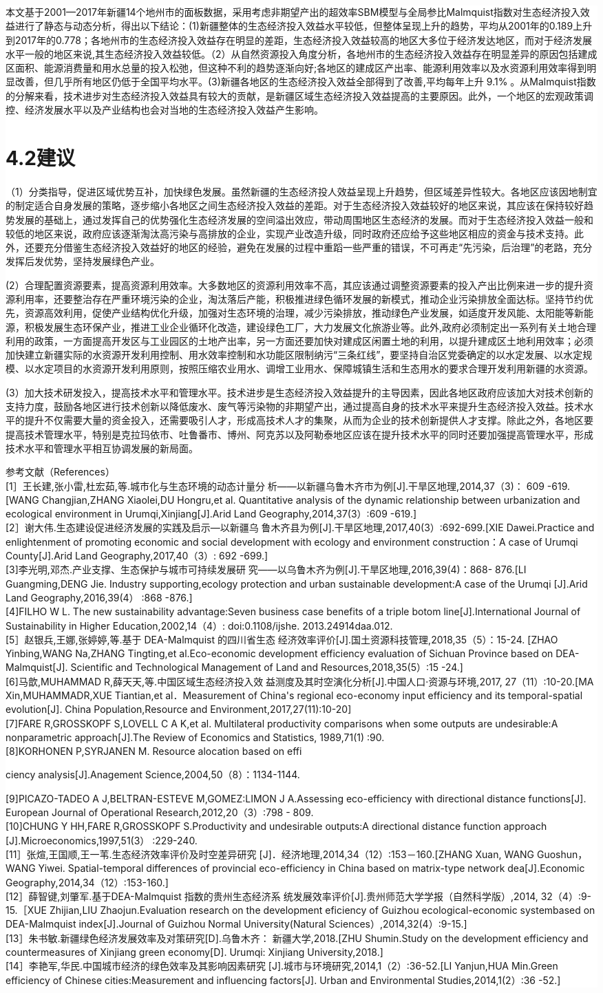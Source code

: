 本文基于2001—2017年新疆14个地州市的面板数据，采用考虑非期望产出的超效率SBM模型与全局参比Malmquist指数对生态经济投入效益进行了静态与动态分析，得出以下结论：(1)新疆整体的生态经济投入效益水平较低，但整体呈现上升的趋势，平均从2001年的0.189上升到2017年的0.778；各地州市的生态经济投入效益存在明显的差距，生态经济投入效益较高的地区大多位于经济发达地区，而对于经济发展水平一般的地区来说,其生态经济投入效益较低。（2）从自然资源投入角度分析，各地州市的生态经济投入效益存在明显差异的原因包括建成区面积、能源消费量和用水总量的投入松弛，但这种不利的趋势逐渐向好;各地区的建成区产出率、能源利用效率以及水资源利用效率得到明显改善，但几乎所有地区仍低于全国平均水平。(3)新疆各地区的生态经济投入效益全部得到了改善,平均每年上升 $9 . 1 \%$ 。从Malmquist指数的分解来看，技术进步对生态经济投入效益具有较大的贡献，是新疆区域生态经济投入效益提高的主要原因。此外，一个地区的宏观政策调控、经济发展水平以及产业结构也会对当地的生态经济投入效益产生影响。

# 4.2建议

（1）分类指导，促进区域优势互补，加快绿色发展。虽然新疆的生态经济投人效益呈现上升趋势，但区域差异性较大。各地区应该因地制宜的制定适合自身发展的策略，逐步缩小各地区之间生态经济投入效益的差距。对于生态经济投入效益较好的地区来说，其应该在保持较好趋势发展的基础上，通过发挥自己的优势强化生态经济发展的空间溢出效应，带动周围地区生态经济的发展。而对于生态经济投入效益一般和较低的地区来说，政府应该逐渐淘汰高污染与高排放的企业，实现产业改造升级，同时政府还应给予这些地区相应的资金与技术支持。此外，还要充分借鉴生态经济投入效益好的地区的经验，避免在发展的过程中重蹈一些严重的错误，不可再走“先污染，后治理”的老路，充分发挥后发优势，坚持发展绿色产业。

(2）合理配置资源要素，提高资源利用效率。大多数地区的资源利用效率不高，其应该通过调整资源要素的投入产出比例来进一步的提升资源利用率，还要整治存在严重环境污染的企业，淘汰落后产能，积极推进绿色循环发展的新模式，推动企业污染排放全面达标。坚持节约优先，资源高效利用，促使产业结构优化升级，加强对生态环境的治理，减少污染排放，推动绿色产业发展，如适度开发风能、太阳能等新能源，积极发展生态环保产业，推进工业企业循环化改造，建设绿色工厂，大力发展文化旅游业等。此外,政府必须制定出一系列有关土地合理利用的政策，一方面提高开发区与工业园区的土地产出率，另一方面还要加快对建成区闲置土地的利用，以提升建成区土地利用效率；必须加快建立新疆实际的水资源开发利用控制、用水效率控制和水功能区限制纳污“三条红线”，要坚持自治区党委确定的以水定发展、以水定规模、以水定项目的水资源开发利用原则，按照压缩农业用水、调增工业用水、保障城镇生活和生态用水的要求合理开发利用新疆的水资源。

(3）加大技术研发投入，提高技术水平和管理水平。技术进步是生态经济投入效益提升的主导因素，因此各地区政府应该加大对技术创新的支持力度，鼓励各地区进行技术创新以降低废水、废气等污染物的非期望产出，通过提高自身的技术水平来提升生态经济投入效益。技术水平的提升不仅需要大量的资金投入，还需要吸引人才，形成高技术人才的集聚，从而为企业的技术创新提供人才支撑。除此之外，各地区要提高技术管理水平，特别是克拉玛依市、吐鲁番市、博州、阿克苏以及阿勒泰地区应该在提升技术水平的同时还要加强提高管理水平，形成技术水平和管理水平相互协调发展的新局面。

参考文献（References）   
[1］王长建,张小雷,杜宏茹,等.城市化与生态环境的动态计量分 析——以新疆乌鲁木齐市为例[J].干旱区地理,2014,37（3)： 609 -619.[WANG Changjian,ZHANG Xiaolei,DU Hongru,et al. Quantitative analysis of the dynamic relationship between urbanization and ecological environment in Urumqi,Xinjiang[J].Arid Land Geography,2014,37(3）:609 -619.]   
[2］谢大伟.生态建设促进经济发展的实践及启示—以新疆乌 鲁木齐县为例[J].干旱区地理,2017,40(3）:692-699.[XIE Dawei.Practice and enlightenment of promoting economic and social development with ecology and environment construction：A case of Urumqi County[J].Arid Land Geography,2017,40（3）: 692 -699.]   
[3]李光明,邓杰.产业支撑、生态保护与城市可持续发展研 究——以乌鲁木齐为例[J].干旱区地理,2016,39(4)：868- 876.[LI Guangming,DENG Jie. Industry supporting,ecology protection and urban sustainable development:A case of the Urumqi [J].Arid Land Geography,2016,39(4） :868 -876.]   
[4]FILHO W L. The new sustainability advantage:Seven business case benefits of a triple botom line[J].International Journal of Sustainability in Higher Education,2002,14（4）: doi:0.1108/ijshe. 2013.24914daa.012.   
[5］赵银兵,王娜,张婷婷,等.基于 DEA-Malmquist 的四川省生态 经济效率评价[J].国土资源科技管理,2018,35（5）：15-24. [ZHAO Yinbing,WANG Na,ZHANG Tingting,et al.Eco-economic development efficiency evaluation of Sichuan Province based on DEA-Malmquist[J]. Scientific and Technological Management of Land and Resources,2018,35(5）:15 -24.]   
[6]马歆,MUHAMMAD R,薛天天,等.中国区域生态经济投入效 益测度及其时空演化分析[J].中国人口·资源与环境,2017, 27（11）:10-20.[MA Xin,MUHAMMADR,XUE Tiantian,et al．Measurement of China's regional eco-economy input efficiency and its temporal-spatial evolution[J]. China Population,Resource and Environment,2017,27(11):10-20]   
[7]FARE R,GROSSKOPF S,LOVELL C A K,et al. Multilateral productivity comparisons when some outputs are undesirable:A nonparametric approach[J].The Review of Economics and Statistics, 1989,71(1) :90.   
[8]KORHONEN P,SYRJANEN M. Resource alocation based on effi

ciency analysis[J].Anagement Science,2004,50（8）：1134-1144.

[9]PICAZO-TADEO A J,BELTRAN-ESTEVE M,GOMEZ:LIMON J A.Assessing eco-efficiency with directional distance functions[J]. European Journal of Operational Research,2012,20（3）:798 - 809.   
[10]CHUNG Y HH,FARE R,GROSSKOPF S.Productivity and undesirable outputs:A directional distance function approach [J].Microeconomics,1997,51(3） :229-240.   
[11］张煊,王国顺,王一苇.生态经济效率评价及时空差异研究 [J]．经济地理,2014,34（12）:153－160.[ZHANG Xuan, WANG Guoshun，WANG Yiwei. Spatial-temporal differences of provincial eco-efficiency in China based on matrix-type network dea[J].Economic Geography,2014,34（12）:153-160.]   
[12］薛智键,刘肇军.基于DEA-Malmquist 指数的贵州生态经济系 统发展效率评价[J].贵州师范大学学报（自然科学版）,2014, 32（4）:9-15.［XUE Zhijian,LIU Zhaojun.Evaluation research on the development eficiency of Guizhou ecological-economic systembased on DEA-Malmquist index[J].Journal of Guizhou Normal University(Natural Sciences）,2014,32(4）:9-15.]   
[13］朱书敏.新疆绿色经济发展效率及对策研究[D].乌鲁木齐： 新疆大学,2018.[ZHU Shumin.Study on the development efficiency and countermeasures of Xinjiang green economy[D]. Urumqi: Xinjiang University,2018.]   
[14］李艳军,华民.中国城市经济的绿色效率及其影响因素研究 [J].城市与环境研究,2014,1（2）:36-52.[LI Yanjun,HUA Min.Green efficiency of Chinese cities:Measurement and influencing factors[J]. Urban and Environmental Studies,2014,1(2）:36 -52.]   